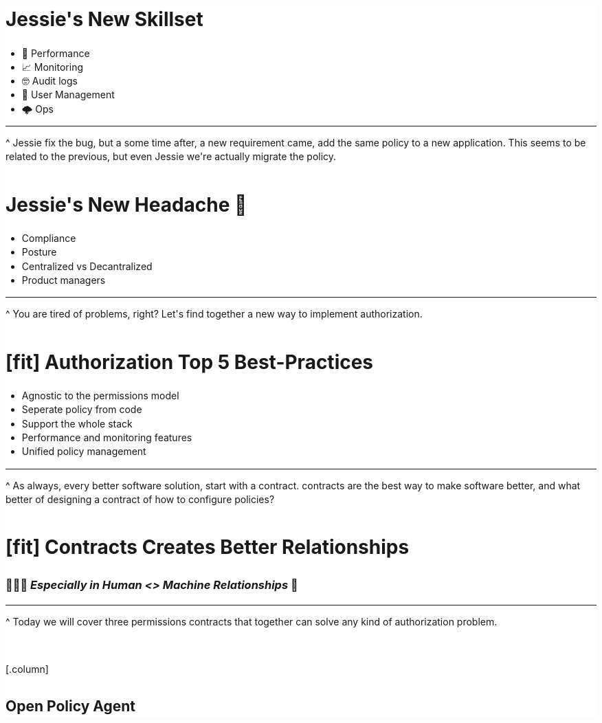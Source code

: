 # Jessie's New Skillset

* 🚀 Performance
* 📈 Monitoring
* 🤓 Audit logs
* 👥 User Management
* 🌩️ Ops

---

^ Jessie fix the bug, but a some time after, a new requirement came, add the same policy to a new application. This seems to be related to the previous, but even Jessie we're actually migrate the policy.

# Jessie's New Headache 🤕

* Compliance
* Posture
* Centralized vs Decantralized
* Product managers


---

^ You are tired of problems, right? Let's find together a new way to implement authorization.

# [fit] Authorization Top 5 Best-Practices

- Agnostic to the permissions model
- Seperate policy from code
- Support the whole stack
- Performance and monitoring features
- Unified policy management

---

^ As always, every better software solution, start with a contract. contracts are the best way to make software better, and what better of designing a contract of how to configure policies?

# [fit] Contracts Creates Better Relationships


### 👩🏽‍💻 _Especially in Human <> Machine Relationships_ 🤖

---

^ Today we will cover three permissions contracts that together can solve any kind of authorization problem.

<br>

[.column]
## Open Policy Agent
